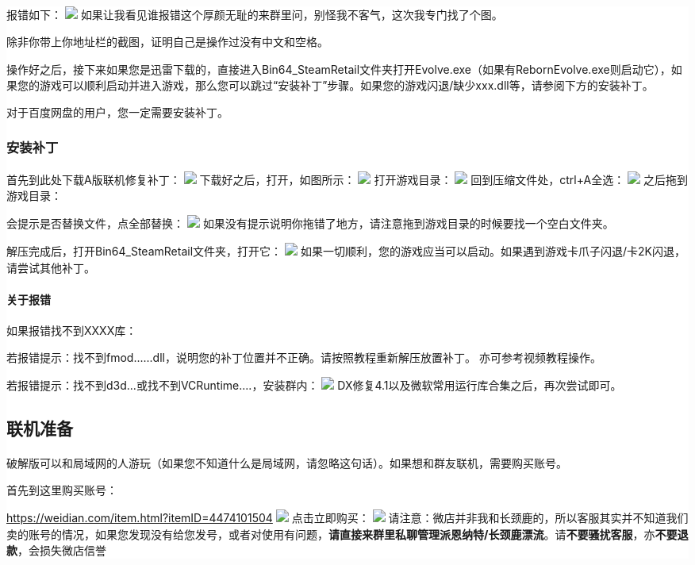 报错如下：
![](../../src/assets/img/Pasted%20image%2020220805123426.png)
如果让我看见谁报错这个厚颜无耻的来群里问，别怪我不客气，这次我专门找了个图。

除非你带上你地址栏的截图，证明自己是操作过没有中文和空格。

操作好之后，接下来如果您是迅雷下载的，直接进入Bin64_SteamRetail文件夹打开Evolve.exe（如果有RebornEvolve.exe则启动它），如果您的游戏可以顺利启动并进入游戏，那么您可以跳过“安装补丁”步骤。如果您的游戏闪退/缺少xxx.dll等，请参阅下方的安装补丁。

对于百度网盘的用户，您一定需要安装补丁。

### 安装补丁
首先到此处下载A版联机修复补丁：
![](../../src/assets/img/Pasted%20image%2020220805124912.png)
下载好之后，打开，如图所示：
![](../../src/assets/img/Pasted%20image%2020220805143227.png)
打开游戏目录：
![](../../src/assets/img/Pasted%20image%2020220805143248.png)
回到压缩文件处，ctrl+A全选：
![](../../src/assets/img/Pasted%20image%2020220805143346.png)
之后拖到游戏目录：

会提示是否替换文件，点全部替换：
![](../../src/assets/img/Pasted%20image%2020220805143441.png)
如果没有提示说明你拖错了地方，请注意拖到游戏目录的时候要找一个空白文件夹。

解压完成后，打开Bin64_SteamRetail文件夹，打开它：
![](../../src/assets/img/Pasted%20image%2020220805143534.png)
如果一切顺利，您的游戏应当可以启动。如果遇到游戏卡爪子闪退/卡2K闪退，请尝试其他补丁。

#### 关于报错
如果报错找不到XXXX库：

若报错提示：找不到fmod......dll，说明您的补丁位置并不正确。请按照教程重新解压放置补丁。 亦可参考视频教程操作。

若报错提示：找不到d3d...或找不到VCRuntime....，安装群内：
![](../../src/assets/img/Pasted%20image%2020220805143812.png)
DX修复4.1以及微软常用运行库合集之后，再次尝试即可。
## 联机准备
破解版可以和局域网的人游玩（如果您不知道什么是局域网，请忽略这句话）。如果想和群友联机，需要购买账号。

首先到这里购买账号：

https://weidian.com/item.html?itemID=4474101504
![](../../src/assets/img/Pasted%20image%2020220805144023.png)
点击立即购买：
![](../../src/assets/img/Pasted%20image%2020220805144052.png)
请注意：微店并非我和长颈鹿的，所以客服其实并不知道我们卖的账号的情况，如果您发现没有给您发号，或者对使用有问题，**请直接来群里私聊管理派恩纳特/长颈鹿漂流**。请**不要骚扰客服**，亦**不要退款**，会损失微店信誉

